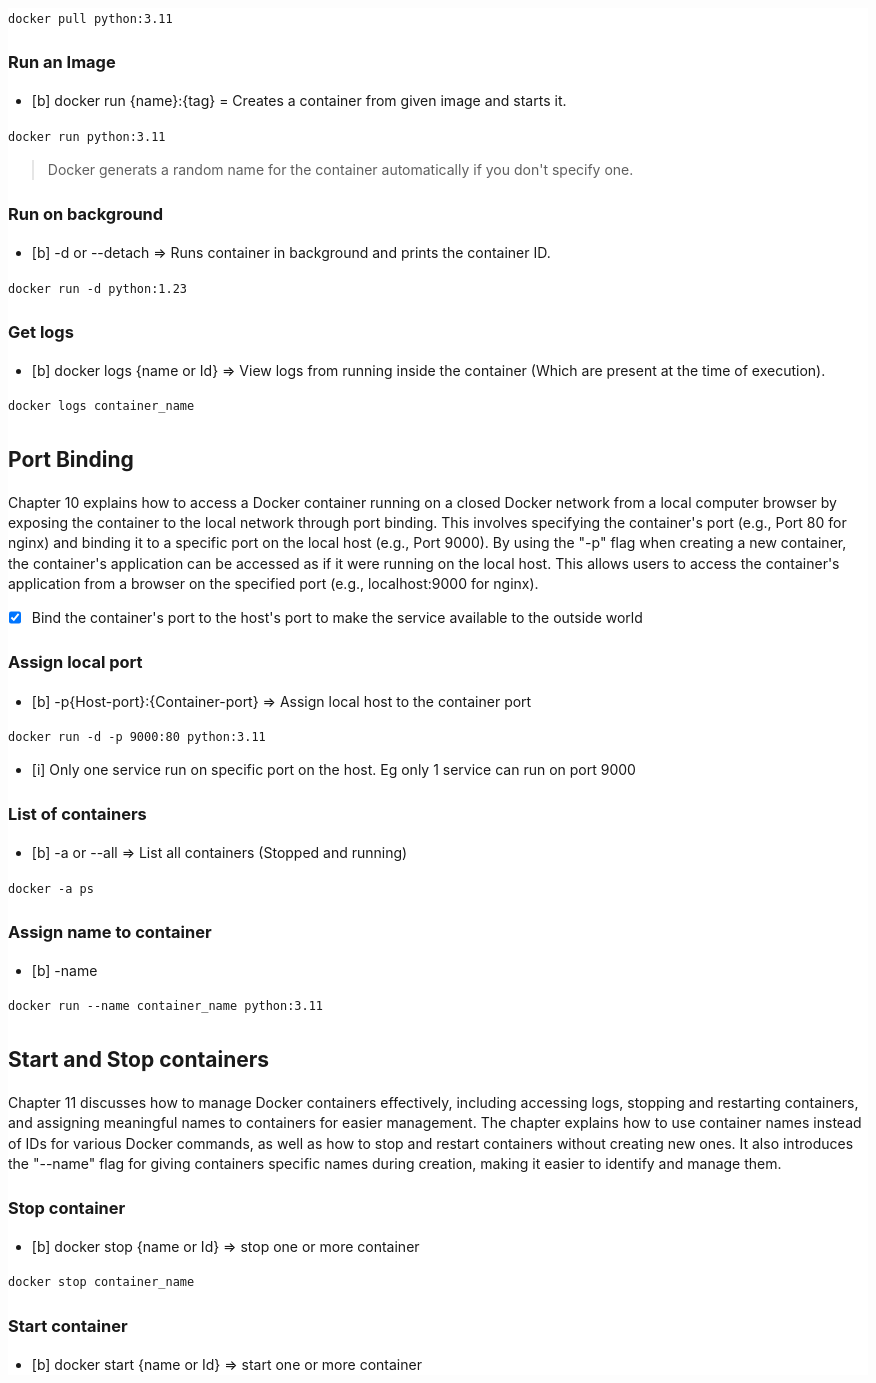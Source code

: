 ```dockerfile
docker pull python:3.11
```
### Run an Image
- [b] docker run {name}:{tag} = Creates a container from given image and starts it.
```dockerfile
docker run python:3.11
```
>Docker generats a random name for the container automatically if you don't specify one.

### Run on background
- [b] -d or --detach => Runs container in background and prints the container ID.
```dockerfile
docker run -d python:1.23
```
### Get logs
- [b] docker logs {name or Id} => View logs from running inside the container (Which are present at the time of execution).
```dockerfile
docker logs container_name
```
## Port Binding
Chapter 10 explains how to access a Docker container running on a closed Docker network from a local computer browser by exposing the container to the local network through port binding. This involves specifying the container's port (e.g., Port 80 for nginx) and binding it to a specific port on the local host (e.g., Port 9000). By using the "-p" flag when creating a new container, the container's application can be accessed as if it were running on the local host. This allows users to access the container's application from a browser on the specified port (e.g., localhost:9000 for nginx).
- [x] Bind the container's port to the host's port to make the service available to the outside world
### Assign local port
- [b] -p{Host-port}:{Container-port} => Assign local host to the container port
```dockerfile
docker run -d -p 9000:80 python:3.11
```
- [i] Only one service run on specific port on the host. Eg only 1 service can run on port 9000
### List of containers
- [b] -a or --all => List all containers (Stopped and running)
```dockerfile
docker -a ps
```
### Assign name to container
- [b] -name
```dockerfile
docker run --name container_name python:3.11
```
## Start and Stop containers
Chapter 11 discusses how to manage Docker containers effectively, including accessing logs, stopping and restarting containers, and assigning meaningful names to containers for easier management. The chapter explains how to use container names instead of IDs for various Docker commands, as well as how to stop and restart containers without creating new ones. It also introduces the "--name" flag for giving containers specific names during creation, making it easier to identify and manage them.
### Stop container
- [b] docker stop {name or Id} => stop one or more  container
```dockerfile
docker stop container_name
```
### Start container
- [b] docker start {name or Id} => start one or more container
```dockerfile
```